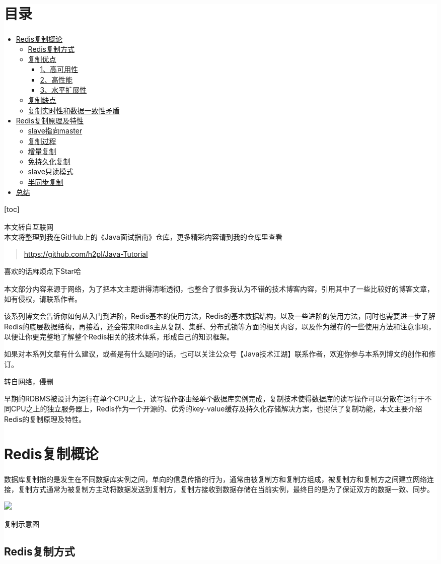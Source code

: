 # 目录

* [Redis复制概论](#redis复制概论)
  * [Redis复制方式](#redis复制方式)
  * [复制优点](#复制优点)
    * [1、高可用性](#1、高可用性)
    * [2、高性能](#2、高性能)
    * [3、水平扩展性](#3、水平扩展性)
  * [复制缺点](#复制缺点)
  * [复制实时性和数据一致性矛盾](#复制实时性和数据一致性矛盾)
* [Redis复制原理及特性](#redis复制原理及特性)
  * [slave指向master](#slave指向master)
  * [复制过程](#复制过程)
  * [增量复制](#增量复制)
  * [免持久化复制](#免持久化复制)
  * [slave只读模式](#slave只读模式)
  * [半同步复制](#半同步复制)
* [总结](#总结)


[toc]


本文转自互联网  
本文将整理到我在GitHub上的《Java面试指南》仓库，更多精彩内容请到我的仓库里查看
> https://github.com/h2pl/Java-Tutorial

喜欢的话麻烦点下Star哈

本文部分内容来源于网络，为了把本文主题讲得清晰透彻，也整合了很多我认为不错的技术博客内容，引用其中了一些比较好的博客文章，如有侵权，请联系作者。

该系列博文会告诉你如何从入门到进阶，Redis基本的使用方法，Redis的基本数据结构，以及一些进阶的使用方法，同时也需要进一步了解Redis的底层数据结构，再接着，还会带来Redis主从复制、集群、分布式锁等方面的相关内容，以及作为缓存的一些使用方法和注意事项，以便让你更完整地了解整个Redis相关的技术体系，形成自己的知识框架。

如果对本系列文章有什么建议，或者是有什么疑问的话，也可以关注公众号【Java技术江湖】联系作者，欢迎你参与本系列博文的创作和修订。

  

转自网络，侵删

早期的RDBMS被设计为运行在单个CPU之上，读写操作都由经单个数据库实例完成，复制技术使得数据库的读写操作可以分散在运行于不同CPU之上的独立服务器上，Redis作为一个开源的、优秀的key-value缓存及持久化存储解决方案，也提供了复制功能，本文主要介绍Redis的复制原理及特性。



# Redis复制概论

数据库复制指的是发生在不同数据库实例之间，单向的信息传播的行为，通常由被复制方和复制方组成，被复制方和复制方之间建立网络连接，复制方式通常为被复制方主动将数据发送到复制方，复制方接收到数据存储在当前实例，最终目的是为了保证双方的数据一致、同步。


![](https://java-tutorial.oss-cn-shanghai.aliyuncs.com/130324_yGmz_1759553.png)

复制示意图



## Redis复制方式
